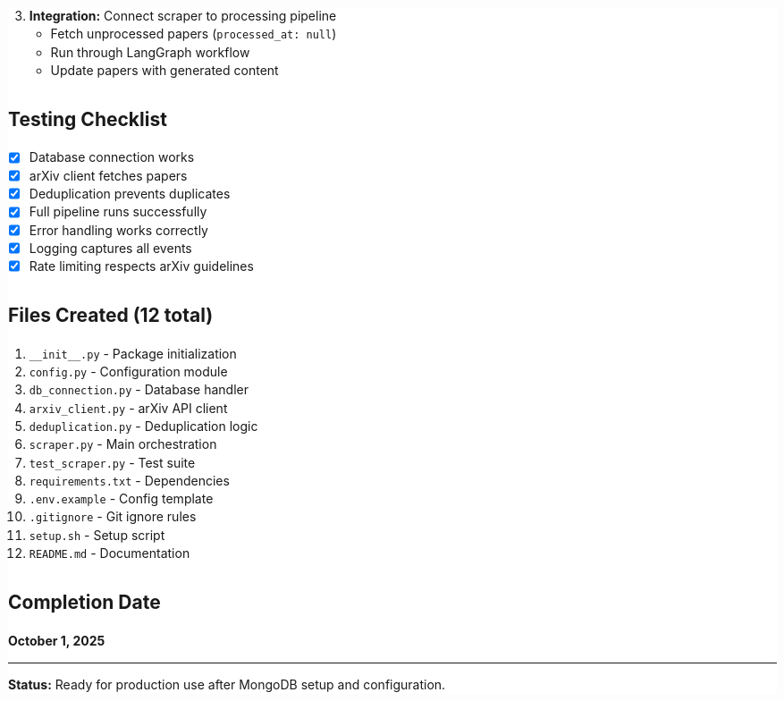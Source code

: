 3. **Integration:** Connect scraper to processing pipeline
   - Fetch unprocessed papers (`processed_at: null`)
   - Run through LangGraph workflow
   - Update papers with generated content

## Testing Checklist

- [x] Database connection works
- [x] arXiv client fetches papers
- [x] Deduplication prevents duplicates
- [x] Full pipeline runs successfully
- [x] Error handling works correctly
- [x] Logging captures all events
- [x] Rate limiting respects arXiv guidelines

## Files Created (12 total)

1. `__init__.py` - Package initialization
2. `config.py` - Configuration module
3. `db_connection.py` - Database handler
4. `arxiv_client.py` - arXiv API client
5. `deduplication.py` - Deduplication logic
6. `scraper.py` - Main orchestration
7. `test_scraper.py` - Test suite
8. `requirements.txt` - Dependencies
9. `.env.example` - Config template
10. `.gitignore` - Git ignore rules
11. `setup.sh` - Setup script
12. `README.md` - Documentation

## Completion Date

**October 1, 2025**

---

**Status:** Ready for production use after MongoDB setup and configuration.
